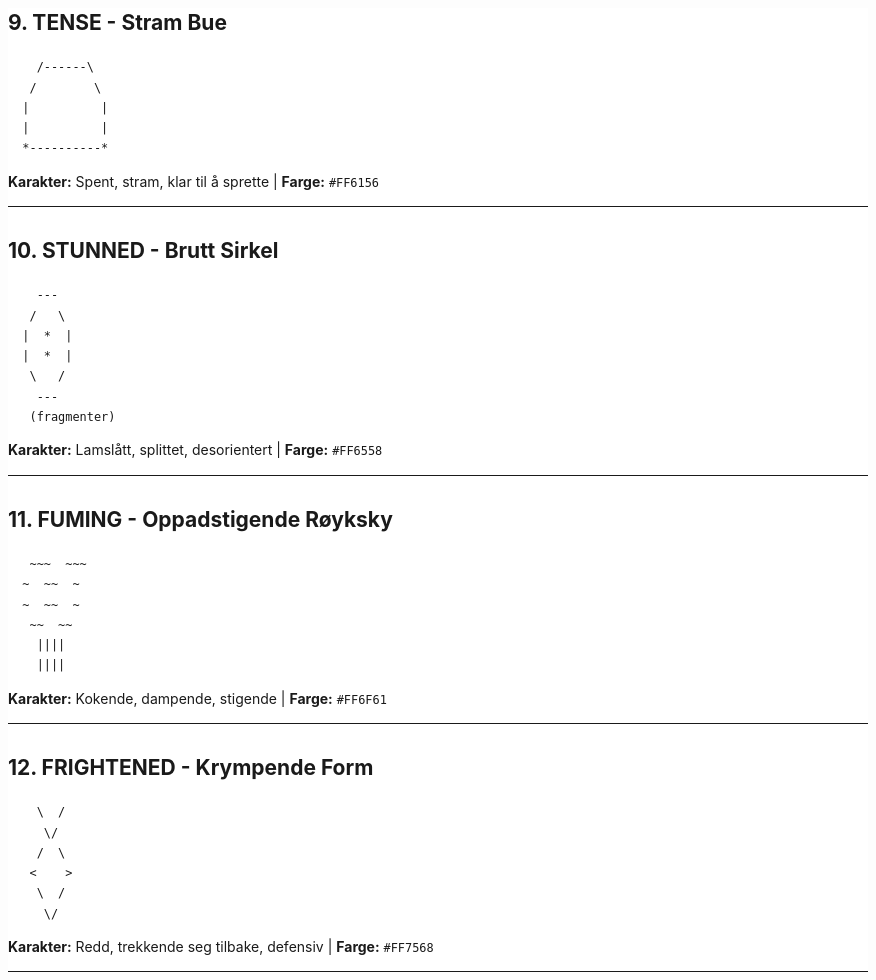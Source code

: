 
## 9. TENSE - Stram Bue
```
    /------\
   /        \
  |          |
  |          |
  *----------*
```
**Karakter:** Spent, stram, klar til å sprette | **Farge:** `#FF6156`

---

## 10. STUNNED - Brutt Sirkel
```
    ---
   /   \
  |  *  |
  |  *  |
   \   /
    ---
   (fragmenter)
```
**Karakter:** Lamslått, splittet, desorientert | **Farge:** `#FF6558`

---

## 11. FUMING - Oppadstigende Røyksky
```
   ~~~  ~~~
  ~  ~~  ~
  ~  ~~  ~
   ~~  ~~
    ||||
    ||||
```
**Karakter:** Kokende, dampende, stigende | **Farge:** `#FF6F61`

---

## 12. FRIGHTENED - Krympende Form
```
    \  /
     \/
    /  \
   <    >
    \  /
     \/
```
**Karakter:** Redd, trekkende seg tilbake, defensiv | **Farge:** `#FF7568`

---